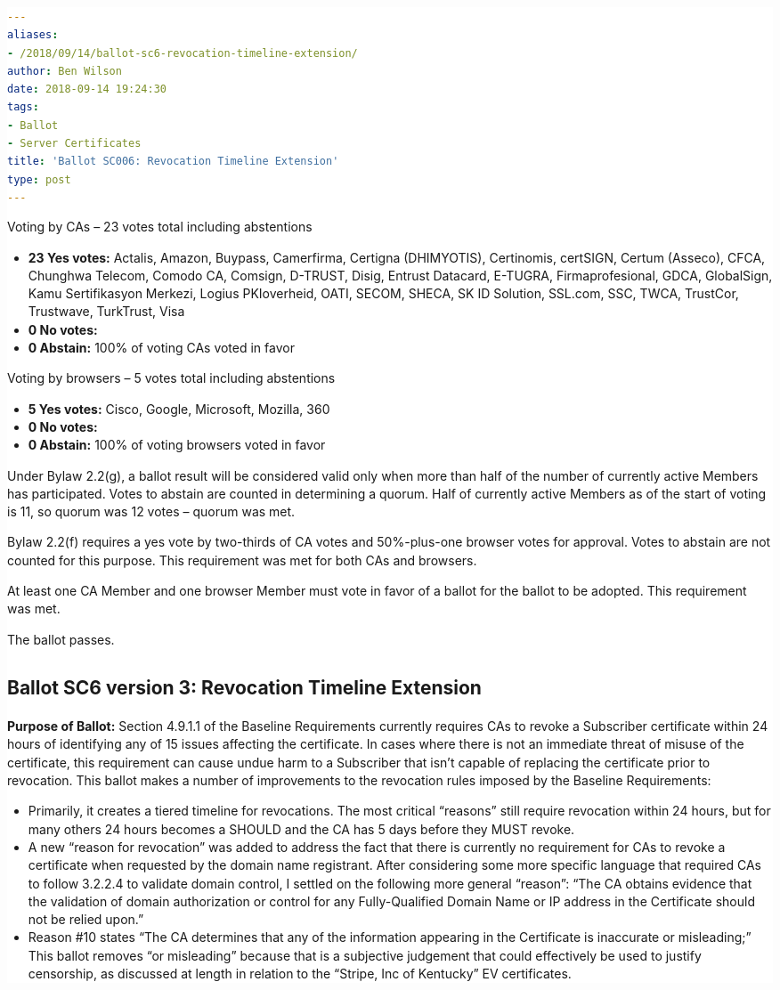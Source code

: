 ```yaml
---
aliases:
- /2018/09/14/ballot-sc6-revocation-timeline-extension/
author: Ben Wilson
date: 2018-09-14 19:24:30
tags:
- Ballot
- Server Certificates
title: 'Ballot SC006: Revocation Timeline Extension'
type: post
---
```


Voting by CAs – 23 votes total including abstentions

- **23 Yes votes:** Actalis, Amazon, Buypass, Camerfirma, Certigna (DHIMYOTIS), Certinomis, certSIGN, Certum (Asseco), CFCA, Chunghwa Telecom, Comodo CA, Comsign, D-TRUST, Disig, Entrust Datacard, E-TUGRA, Firmaprofesional, GDCA, GlobalSign, Kamu Sertifikasyon Merkezi, Logius PKIoverheid, OATI, SECOM, SHECA, SK ID Solution, SSL.com, SSC, TWCA, TrustCor, Trustwave, TurkTrust, Visa
- **0 No votes:**
- **0 Abstain:**
  100% of voting CAs voted in favor

Voting by browsers – 5 votes total including abstentions

- **5 Yes votes:** Cisco, Google, Microsoft, Mozilla, 360
- **0 No votes:**
- **0 Abstain:**
  100% of voting browsers voted in favor

Under Bylaw 2.2(g), a ballot result will be considered valid only when more than half of the number of currently active Members has participated. Votes to abstain are counted in determining a quorum. Half of currently active Members as of the start of voting is 11, so quorum was 12 votes – quorum was met.

Bylaw 2.2(f) requires a yes vote by two-thirds of CA votes and 50%-plus-one browser votes for approval. Votes to abstain are not counted for this purpose. This requirement was met for both CAs and browsers.

At least one CA Member and one browser Member must vote in favor of a ballot for the ballot to be adopted. This requirement was met.

The ballot passes.

## Ballot SC6 version 3: Revocation Timeline Extension

**Purpose of Ballot:**
Section 4.9.1.1 of the Baseline Requirements currently requires CAs to revoke a Subscriber certificate within 24 hours of identifying any of 15 issues affecting the certificate. In cases where there is not an immediate threat of misuse of the certificate, this requirement can cause undue harm to a Subscriber that isn’t capable of replacing the certificate prior to revocation. This ballot makes a number of improvements to the revocation rules imposed by the Baseline Requirements:

- Primarily, it creates a tiered timeline for revocations. The most critical “reasons” still require revocation within 24 hours, but for many others 24 hours becomes a SHOULD and the CA has 5 days before they MUST revoke.
- A new “reason for revocation” was added to address the fact that there is currently no requirement for CAs to revoke a certificate when requested by the domain name registrant. After considering some more specific language that required CAs to follow 3.2.2.4 to validate domain control, I settled on the following more general “reason”: “The CA obtains evidence that the validation of domain authorization or control for any Fully-Qualified Domain Name or IP address in the Certificate should not be relied upon.”
- Reason #10 states “The CA determines that any of the information appearing in the Certificate is inaccurate or misleading;” This ballot removes “or misleading” because that is a subjective judgement that could effectively be used to justify censorship, as discussed at length in relation to the “Stripe, Inc of Kentucky” EV certificates.